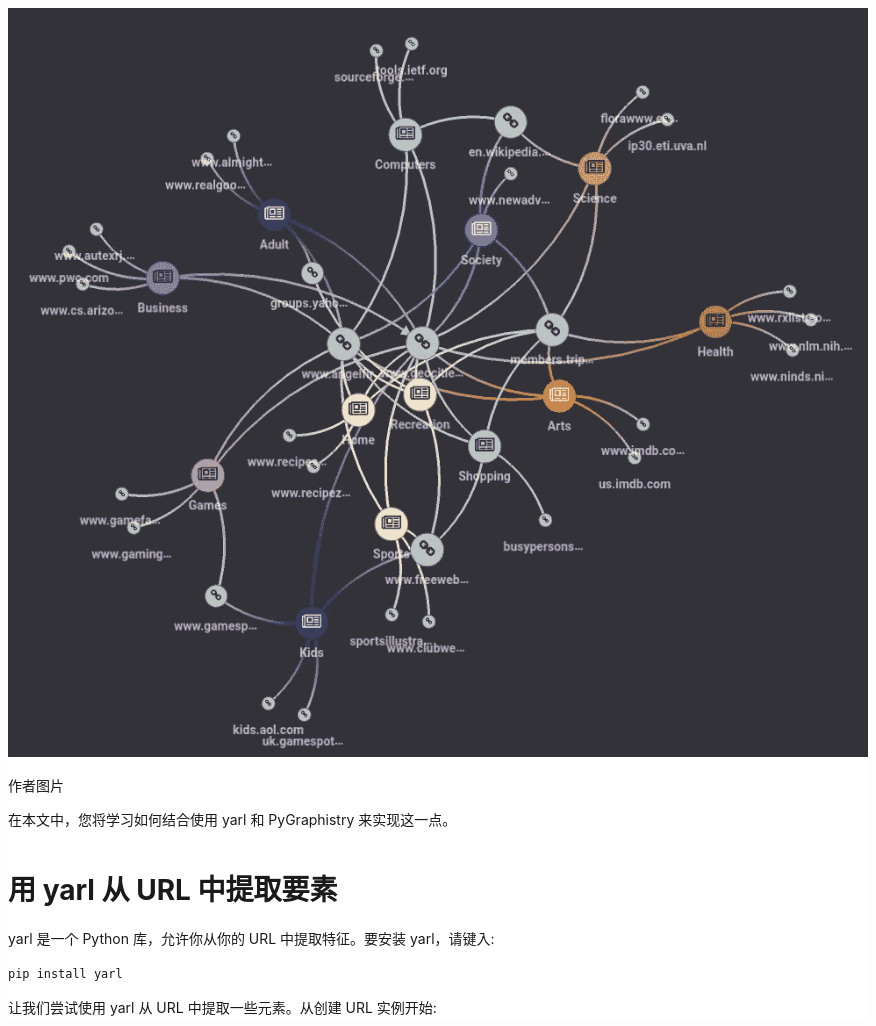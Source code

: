 ![](img/a493fd74bdfb80e68d273966a5ddfadc.png)

作者图片

在本文中，您将学习如何结合使用 yarl 和 PyGraphistry 来实现这一点。

# 用 yarl 从 URL 中提取要素

yarl 是一个 Python 库，允许你从你的 URL 中提取特征。要安装 yarl，请键入:

```
pip install yarl
```

让我们尝试使用 yarl 从 URL 中提取一些元素。从创建 URL 实例开始:

